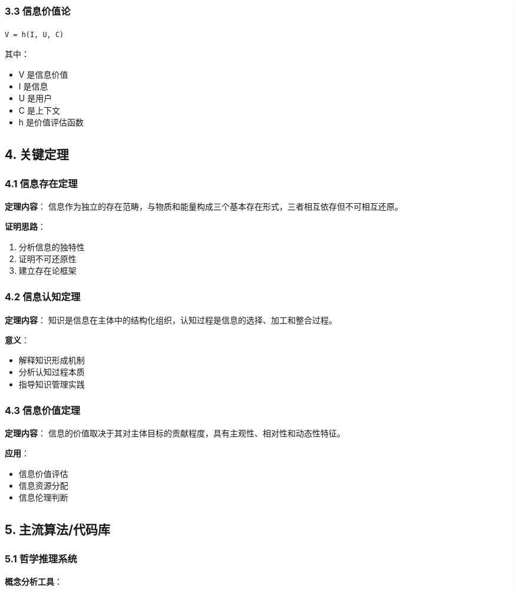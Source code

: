 ### 3.3 信息价值论

```text
V = h(I, U, C)
```

其中：

- V 是信息价值
- I 是信息
- U 是用户
- C 是上下文
- h 是价值评估函数

## 4. 关键定理

### 4.1 信息存在定理

**定理内容**：
信息作为独立的存在范畴，与物质和能量构成三个基本存在形式，三者相互依存但不可相互还原。

**证明思路**：

1. 分析信息的独特性
2. 证明不可还原性
3. 建立存在论框架

### 4.2 信息认知定理

**定理内容**：
知识是信息在主体中的结构化组织，认知过程是信息的选择、加工和整合过程。

**意义**：

- 解释知识形成机制
- 分析认知过程本质
- 指导知识管理实践

### 4.3 信息价值定理

**定理内容**：
信息的价值取决于其对主体目标的贡献程度，具有主观性、相对性和动态性特征。

**应用**：

- 信息价值评估
- 信息资源分配
- 信息伦理判断

## 5. 主流算法/代码库

### 5.1 哲学推理系统

**概念分析工具**：
